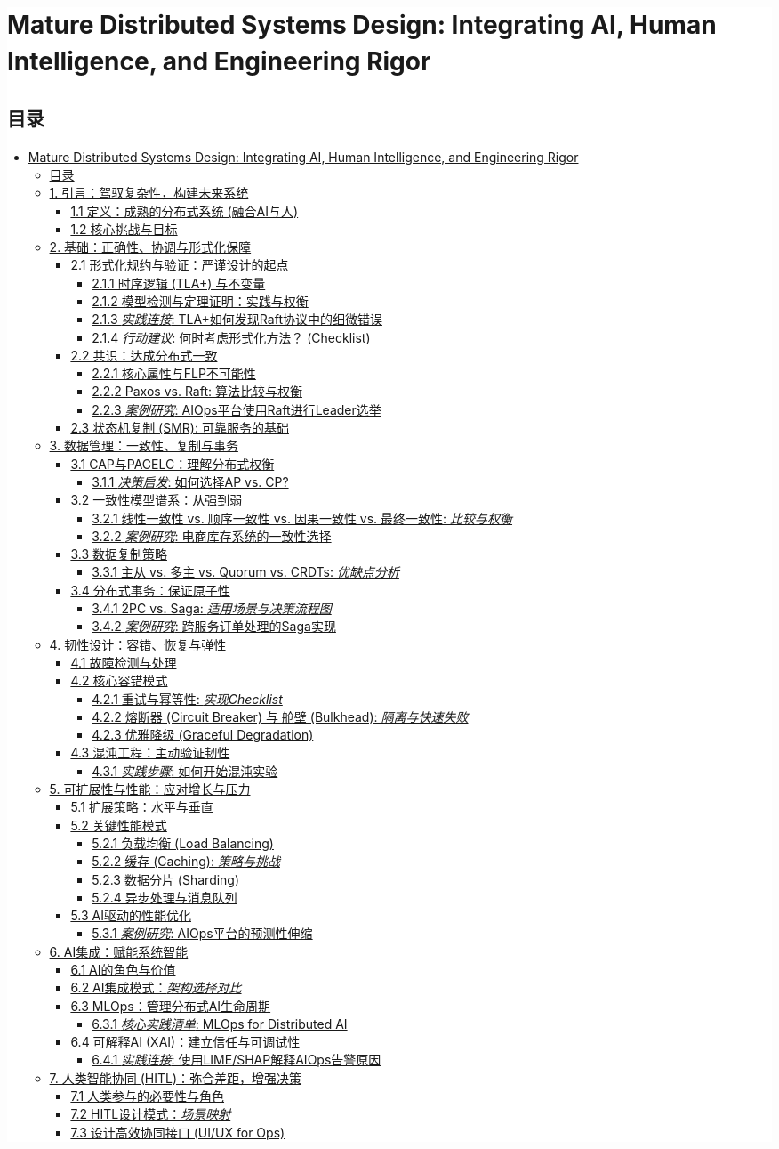 # Mature Distributed Systems Design: Integrating AI, Human Intelligence, and Engineering Rigor

## 目录

- [Mature Distributed Systems Design: Integrating AI, Human Intelligence, and Engineering Rigor](#mature-distributed-systems-design-integrating-ai-human-intelligence-and-engineering-rigor)
  - [目录](#目录)
  - [1. 引言：驾驭复杂性，构建未来系统](#1-引言驾驭复杂性构建未来系统)
    - [1.1 定义：成熟的分布式系统 (融合AI与人)](#11-定义成熟的分布式系统-融合ai与人)
    - [1.2 核心挑战与目标](#12-核心挑战与目标)
  - [2. 基础：正确性、协调与形式化保障](#2-基础正确性协调与形式化保障)
    - [2.1 形式化规约与验证：严谨设计的起点](#21-形式化规约与验证严谨设计的起点)
      - [2.1.1 时序逻辑 (TLA+) 与不变量](#211-时序逻辑-tla-与不变量)
      - [2.1.2 模型检测与定理证明：实践与权衡](#212-模型检测与定理证明实践与权衡)
      - [2.1.3 *实践连接*: TLA+如何发现Raft协议中的细微错误](#213-实践连接-tla如何发现raft协议中的细微错误)
      - [2.1.4 *行动建议*: 何时考虑形式化方法？ (Checklist)](#214-行动建议-何时考虑形式化方法-checklist)
    - [2.2 共识：达成分布式一致](#22-共识达成分布式一致)
      - [2.2.1 核心属性与FLP不可能性](#221-核心属性与flp不可能性)
      - [2.2.2 Paxos vs. Raft: 算法比较与权衡](#222-paxos-vs-raft-算法比较与权衡)
      - [2.2.3 *案例研究*: AIOps平台使用Raft进行Leader选举](#223-案例研究-aiops平台使用raft进行leader选举)
    - [2.3 状态机复制 (SMR): 可靠服务的基础](#23-状态机复制-smr-可靠服务的基础)
  - [3. 数据管理：一致性、复制与事务](#3-数据管理一致性复制与事务)
    - [3.1 CAP与PACELC：理解分布式权衡](#31-cap与pacelc理解分布式权衡)
      - [3.1.1 *决策启发*: 如何选择AP vs. CP?](#311-决策启发-如何选择ap-vs-cp)
    - [3.2 一致性模型谱系：从强到弱](#32-一致性模型谱系从强到弱)
      - [3.2.1 线性一致性 vs. 顺序一致性 vs. 因果一致性 vs. 最终一致性: *比较与权衡*](#321-线性一致性-vs-顺序一致性-vs-因果一致性-vs-最终一致性-比较与权衡)
      - [3.2.2 *案例研究*: 电商库存系统的一致性选择](#322-案例研究-电商库存系统的一致性选择)
    - [3.3 数据复制策略](#33-数据复制策略)
      - [3.3.1 主从 vs. 多主 vs. Quorum vs. CRDTs: *优缺点分析*](#331-主从-vs-多主-vs-quorum-vs-crdts-优缺点分析)
    - [3.4 分布式事务：保证原子性](#34-分布式事务保证原子性)
      - [3.4.1 2PC vs. Saga: *适用场景与决策流程图*](#341-2pc-vs-saga-适用场景与决策流程图)
      - [3.4.2 *案例研究*: 跨服务订单处理的Saga实现](#342-案例研究-跨服务订单处理的saga实现)
  - [4. 韧性设计：容错、恢复与弹性](#4-韧性设计容错恢复与弹性)
    - [4.1 故障检测与处理](#41-故障检测与处理)
    - [4.2 核心容错模式](#42-核心容错模式)
      - [4.2.1 重试与幂等性: *实现Checklist*](#421-重试与幂等性-实现checklist)
      - [4.2.2 熔断器 (Circuit Breaker) 与 舱壁 (Bulkhead): *隔离与快速失败*](#422-熔断器-circuit-breaker-与-舱壁-bulkhead-隔离与快速失败)
      - [4.2.3 优雅降级 (Graceful Degradation)](#423-优雅降级-graceful-degradation)
    - [4.3 混沌工程：主动验证韧性](#43-混沌工程主动验证韧性)
      - [4.3.1 *实践步骤*: 如何开始混沌实验](#431-实践步骤-如何开始混沌实验)
  - [5. 可扩展性与性能：应对增长与压力](#5-可扩展性与性能应对增长与压力)
    - [5.1 扩展策略：水平与垂直](#51-扩展策略水平与垂直)
    - [5.2 关键性能模式](#52-关键性能模式)
      - [5.2.1 负载均衡 (Load Balancing)](#521-负载均衡-load-balancing)
      - [5.2.2 缓存 (Caching): *策略与挑战*](#522-缓存-caching-策略与挑战)
      - [5.2.3 数据分片 (Sharding)](#523-数据分片-sharding)
      - [5.2.4 异步处理与消息队列](#524-异步处理与消息队列)
    - [5.3 AI驱动的性能优化](#53-ai驱动的性能优化)
      - [5.3.1 *案例研究*: AIOps平台的预测性伸缩](#531-案例研究-aiops平台的预测性伸缩)
  - [6. AI集成：赋能系统智能](#6-ai集成赋能系统智能)
    - [6.1 AI的角色与价值](#61-ai的角色与价值)
    - [6.2 AI集成模式：*架构选择对比*](#62-ai集成模式架构选择对比)
    - [6.3 MLOps：管理分布式AI生命周期](#63-mlops管理分布式ai生命周期)
      - [6.3.1 *核心实践清单*: MLOps for Distributed AI](#631-核心实践清单-mlops-for-distributed-ai)
    - [6.4 可解释AI (XAI)：建立信任与可调试性](#64-可解释ai-xai建立信任与可调试性)
      - [6.4.1 *实践连接*: 使用LIME/SHAP解释AIOps告警原因](#641-实践连接-使用limeshap解释aiops告警原因)
  - [7. 人类智能协同 (HITL)：弥合差距，增强决策](#7-人类智能协同-hitl弥合差距增强决策)
    - [7.1 人类参与的必要性与角色](#71-人类参与的必要性与角色)
    - [7.2 HITL设计模式：*场景映射*](#72-hitl设计模式场景映射)
    - [7.3 设计高效协同接口 (UI/UX for Ops)](#73-设计高效协同接口-uiux-for-ops)